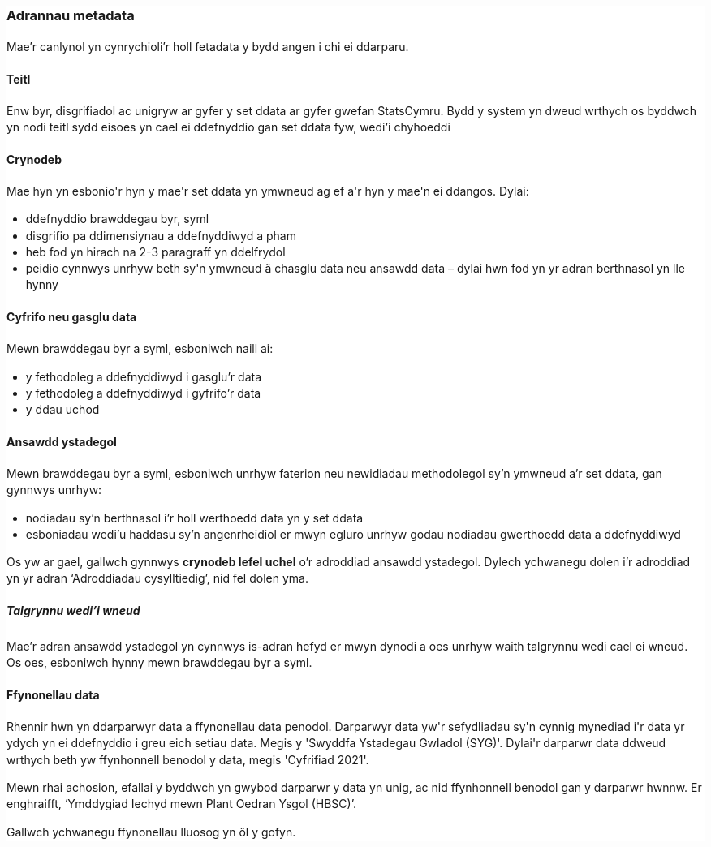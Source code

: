 ### Adrannau metadata

Mae’r canlynol yn cynrychioli’r holl fetadata y bydd angen i chi ei ddarparu.

#### Teitl

Enw byr, disgrifiadol ac unigryw ar gyfer y set ddata ar gyfer gwefan StatsCymru. Bydd y system yn dweud wrthych os byddwch yn nodi teitl sydd eisoes yn cael ei ddefnyddio gan set ddata fyw, wedi’i chyhoeddi

#### Crynodeb

Mae hyn yn esbonio'r hyn y mae'r set ddata yn ymwneud ag ef a'r hyn y mae'n ei ddangos. Dylai:

- ddefnyddio brawddegau byr, syml
- disgrifio pa ddimensiynau a ddefnyddiwyd a pham
- heb fod yn hirach na 2-3 paragraff yn ddelfrydol
- peidio cynnwys unrhyw beth sy'n ymwneud â chasglu data neu ansawdd data – dylai hwn fod yn yr adran berthnasol yn lle hynny

#### Cyfrifo neu gasglu data

Mewn brawddegau byr a syml, esboniwch naill ai:

- y fethodoleg a ddefnyddiwyd i gasglu’r data
- y fethodoleg a ddefnyddiwyd i gyfrifo’r data
- y ddau uchod

#### Ansawdd ystadegol

Mewn brawddegau byr a syml, esboniwch unrhyw faterion neu newidiadau methodolegol sy’n ymwneud a’r set ddata, gan gynnwys unrhyw:

- nodiadau sy’n berthnasol i’r holl werthoedd data yn y set ddata
- esboniadau wedi’u haddasu sy’n angenrheidiol er mwyn egluro unrhyw godau nodiadau gwerthoedd data a ddefnyddiwyd

Os yw ar gael, gallwch gynnwys **crynodeb lefel uchel** o’r adroddiad ansawdd ystadegol. Dylech ychwanegu dolen i’r adroddiad yn yr adran ‘Adroddiadau cysylltiedig’, nid fel dolen yma.

##### Talgrynnu wedi’i wneud

Mae’r adran ansawdd ystadegol yn cynnwys is-adran hefyd er mwyn dynodi a oes unrhyw waith talgrynnu wedi cael ei wneud. Os oes, esboniwch hynny mewn brawddegau byr a syml.

#### Ffynonellau data

Rhennir hwn yn ddarparwyr data a ffynonellau data penodol. Darparwyr data yw'r sefydliadau sy'n cynnig mynediad i'r data yr ydych yn ei ddefnyddio i greu eich setiau data. Megis y 'Swyddfa Ystadegau Gwladol (SYG)'. Dylai'r darparwr data ddweud wrthych beth yw ffynhonnell benodol y data, megis 'Cyfrifiad 2021'.

Mewn rhai achosion, efallai y byddwch yn gwybod darparwr y data yn unig, ac nid ffynhonnell benodol gan y darparwr hwnnw. Er enghraifft, ‘Ymddygiad Iechyd mewn Plant Oedran Ysgol (HBSC)’.

Gallwch ychwanegu ffynonellau lluosog yn ôl y gofyn.
